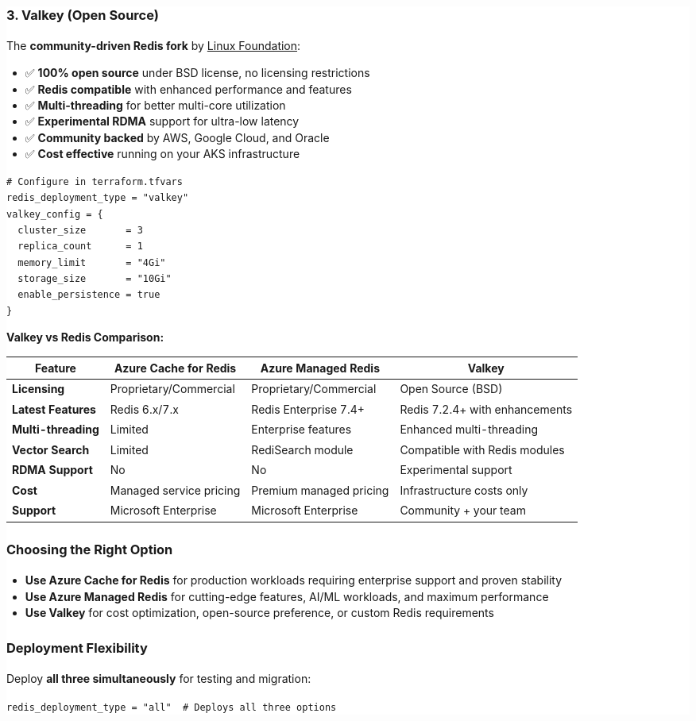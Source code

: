 ### **3. Valkey (Open Source)**
The **community-driven Redis fork** by [Linux Foundation](https://github.com/valkey-io/valkey):

- ✅ **100% open source** under BSD license, no licensing restrictions
- ✅ **Redis compatible** with enhanced performance and features
- ✅ **Multi-threading** for better multi-core utilization
- ✅ **Experimental RDMA** support for ultra-low latency
- ✅ **Community backed** by AWS, Google Cloud, and Oracle
- ✅ **Cost effective** running on your AKS infrastructure

```hcl
# Configure in terraform.tfvars
redis_deployment_type = "valkey"
valkey_config = {
  cluster_size       = 3
  replica_count      = 1
  memory_limit       = "4Gi"
  storage_size       = "10Gi"
  enable_persistence = true
}
```

**Valkey vs Redis Comparison:**

| Feature | Azure Cache for Redis | Azure Managed Redis | Valkey |
|---------|----------------------|--------------------|---------| 
| **Licensing** | Proprietary/Commercial | Proprietary/Commercial | Open Source (BSD) |
| **Latest Features** | Redis 6.x/7.x | Redis Enterprise 7.4+ | Redis 7.2.4+ with enhancements |
| **Multi-threading** | Limited | Enterprise features | Enhanced multi-threading |
| **Vector Search** | Limited | RediSearch module | Compatible with Redis modules |
| **RDMA Support** | No | No | Experimental support |
| **Cost** | Managed service pricing | Premium managed pricing | Infrastructure costs only |
| **Support** | Microsoft Enterprise | Microsoft Enterprise | Community + your team |

### **Choosing the Right Option**

- **Use Azure Cache for Redis** for production workloads requiring enterprise support and proven stability
- **Use Azure Managed Redis** for cutting-edge features, AI/ML workloads, and maximum performance
- **Use Valkey** for cost optimization, open-source preference, or custom Redis requirements

### **Deployment Flexibility**

Deploy **all three simultaneously** for testing and migration:

```hcl
redis_deployment_type = "all"  # Deploys all three options
```
